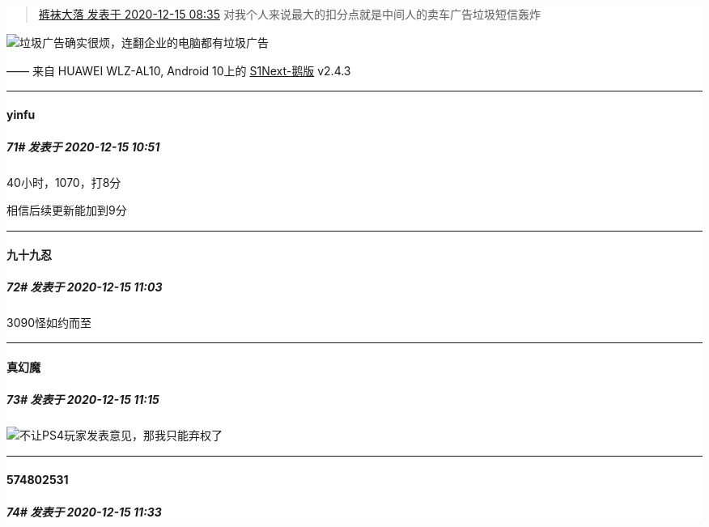 <blockquote><a href="httphttps://bbs.saraba1st.com/2b/forum.php?mod=redirect&amp;goto=findpost&amp;pid=49724336&amp;ptid=1976847" target="_blank">裤袜大落 发表于 2020-12-15 08:35</a>
对我个人来说最大的扣分点就是中间人的卖车广告垃圾短信轰炸</blockquote>
<img src="https://static.saraba1st.com/image/smiley/face2017/067.png" referrerpolicy="no-referrer">垃圾广告确实很烦，连翻企业的电脑都有垃圾广告

—— 来自 HUAWEI WLZ-AL10, Android 10上的 [S1Next-鹅版](https://github.com/ykrank/S1-Next/releases) v2.4.3







*****

####  yinfu  
##### 71#       发表于 2020-12-15 10:51




40小时，1070，打8分

相信后续更新能加到9分







*****

####  九十九忍  
##### 72#       发表于 2020-12-15 11:03




3090怪如约而至







*****

####  真幻魔  
##### 73#       发表于 2020-12-15 11:15



<img src="https://static.saraba1st.com/image/smiley/face2017/135.png" referrerpolicy="no-referrer">不让PS4玩家发表意见，那我只能弃权了







*****

####  574802531  
##### 74#       发表于 2020-12-15 11:33
